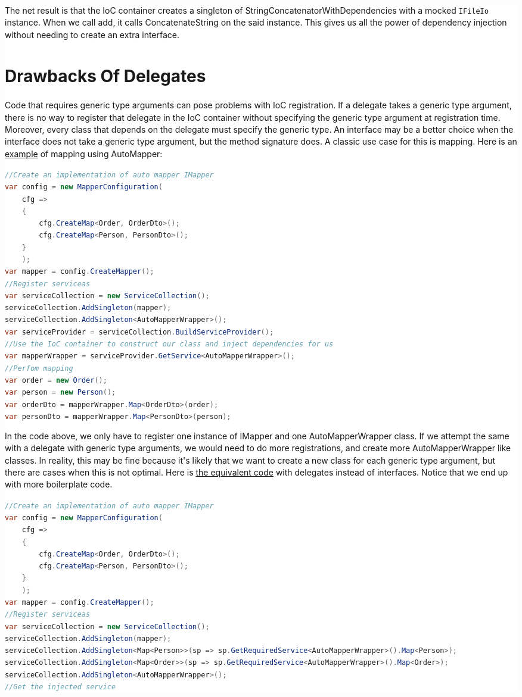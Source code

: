 The net result is that the IoC container creates a singleton of StringConcatenatorWithDependencies with a mocked `IFileIo` instance. When we call add, it calls ConcatenateString on the said instance. This gives us all the power of dependency injection without needing to create an extra interface. 

Drawbacks Of Delegates
======================

Code that requires generic type arguments can pose problems with IoC registration. If a delegate takes a generic type argument, there is no way to register that delegate in the IoC container without specifying the generic type argument at registration time. Moreover, every class that depends on the delegate must specify the generic type. An interface may be a better choice when the interface does not take a generic type argument, but the method signature does. A classic use case for this is mapping. Here is an [example](https://github.com/MelbourneDeveloper/Samples/blob/fa20d8f46ab04d8d052b22ec48ec702b541bd23c/MockDelegates/MockDelegates/AutoMapperTests.cs#L14) of mapping using AutoMapper:

```csharp
//Create an implementation of auto mapper IMapper
var config = new MapperConfiguration(
    cfg =>
    {
        cfg.CreateMap<Order, OrderDto>();
        cfg.CreateMap<Person, PersonDto>();
    }
    );
var mapper = config.CreateMapper();
//Register serviceas
var serviceCollection = new ServiceCollection();
serviceCollection.AddSingleton(mapper);
serviceCollection.AddSingleton<AutoMapperWrapper>();            
var serviceProvider = serviceCollection.BuildServiceProvider();
//Use the IoC container to construct our class and inject dependencies for us
var mapperWrapper = serviceProvider.GetService<AutoMapperWrapper>();
//Perfom mapping
var order = new Order();
var person = new Person();
var orderDto = mapperWrapper.Map<OrderDto>(order);
var personDto = mapperWrapper.Map<PersonDto>(person);
```

In the code above, we only have to register one instance of IMapper and one AutoMapperWrapper class. If we attempt the same with a delegate with generic type arguments, we would need to do more registrations, and create more AutoMapperWrapper like classes. In reality, this may be fine because it's likely that we want to create a new class for each generic type argument, but there are cases when this is not optimal. Here is [the equivalent code](https://github.com/MelbourneDeveloper/Samples/blob/fa20d8f46ab04d8d052b22ec48ec702b541bd23c/MockDelegates/MockDelegates/AutoMapperTests.cs#L46) with delegates instead of interfaces. Notice that we end up with more boilerplate code.

```csharp
//Create an implementation of auto mapper IMapper
var config = new MapperConfiguration(
    cfg =>
    {
        cfg.CreateMap<Order, OrderDto>();
        cfg.CreateMap<Person, PersonDto>();
    }
    );
var mapper = config.CreateMapper();
//Register serviceas
var serviceCollection = new ServiceCollection();
serviceCollection.AddSingleton(mapper);
serviceCollection.AddSingleton<Map<Person>>(sp => sp.GetRequiredService<AutoMapperWrapper>().Map<Person>);
serviceCollection.AddSingleton<Map<Order>>(sp => sp.GetRequiredService<AutoMapperWrapper>().Map<Order>);
serviceCollection.AddSingleton<AutoMapperWrapper>();
//Get the injected service
```